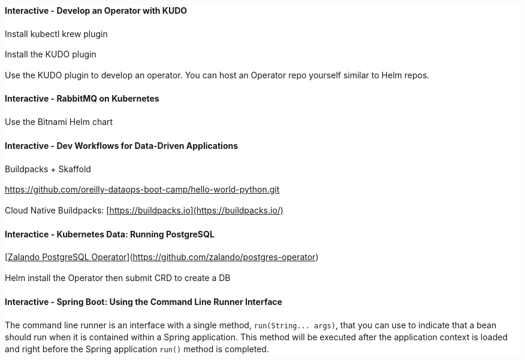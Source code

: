 #### Interactive - Develop an Operator with KUDO

Install kubectl krew plugin

Install the KUDO plugin

Use the KUDO plugin to develop an operator. You can host an Operator repo yourself similar to Helm repos.

#### Interactive - RabbitMQ on Kubernetes

Use the Bitnami Helm chart

[](https://artifacthub.io/packages/helm/bitnami/rabbitmq)

#### Interactive - Dev Workflows for Data-Driven Applications

Buildpacks + Skaffold

https://github.com/oreilly-dataops-boot-camp/hello-world-python.git

Cloud Native Buildpacks: [https://buildpacks.io](https://buildpacks.io/)

#### Interactice - Kubernetes Data: Running PostgreSQL

[[Zalando PostgreSQL Operator](https://github.com/zalando/postgres-operator)](https://github.com/zalando/postgres-operator)

Helm install the Operator then submit CRD to create a DB

#### Interactive - Spring Boot: Using the Command Line Runner Interface

The command line runner is an interface with a single method, `run(String... args)`, that you can use to indicate that a bean should run when it is contained within a Spring application. This method will be executed after the application context is loaded and right before the Spring application `run()` method is completed.

